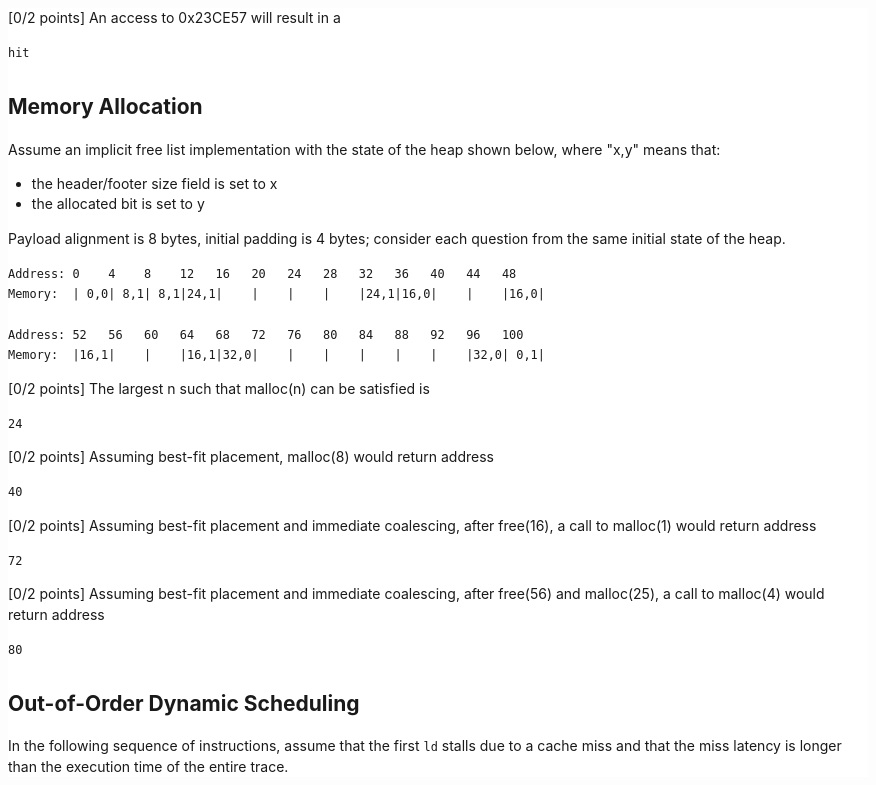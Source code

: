 [0/2 points] An access to 0x23CE57 will result in a

```
hit

```



## Memory Allocation

Assume an implicit free list implementation with the state of the heap shown
below, where "x,y" means that:
- the header/footer size field is set to x
- the allocated bit is set to y

Payload alignment is 8 bytes, initial padding is 4 bytes; consider each question
from the same initial state of the heap.

```
Address: 0    4    8    12   16   20   24   28   32   36   40   44   48
Memory:  | 0,0| 8,1| 8,1|24,1|    |    |    |    |24,1|16,0|    |    |16,0|

Address: 52   56   60   64   68   72   76   80   84   88   92   96   100
Memory:  |16,1|    |    |16,1|32,0|    |    |    |    |    |    |32,0| 0,1|
```

[0/2 points] The largest n such that malloc(n) can be satisfied is

```
24
```

[0/2 points] Assuming best-fit placement, malloc(8) would return address

```
40
```

[0/2 points] Assuming best-fit placement and immediate coalescing, after
           free(16), a call to malloc(1) would return address

```
72
```

[0/2 points] Assuming best-fit placement and immediate coalescing, after
           free(56) and malloc(25), a call to malloc(4) would return address

```
80
```



## Out-of-Order Dynamic Scheduling

In the following sequence of instructions, assume that the first `ld` stalls due
to a cache miss and that the miss latency is longer than the execution time of
the entire trace.
